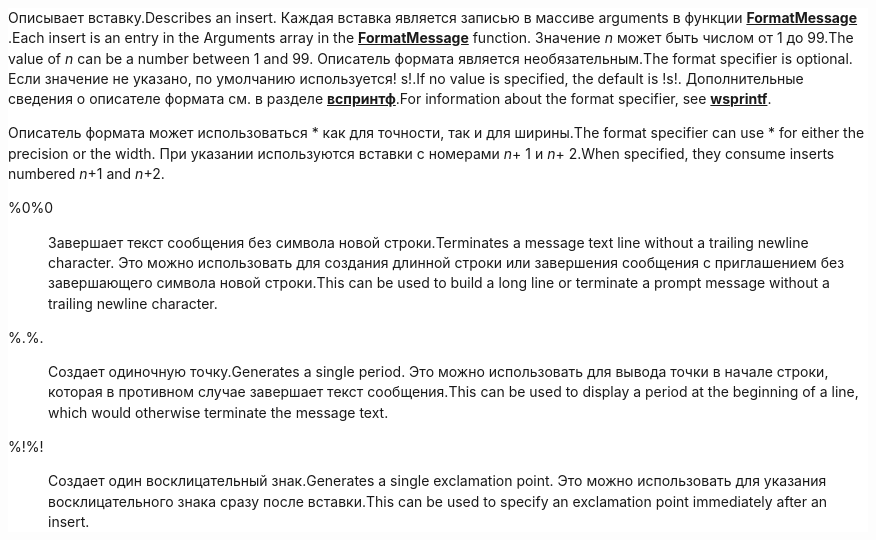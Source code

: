 <span data-ttu-id="cd89d-199">Описывает вставку.</span><span class="sxs-lookup"><span data-stu-id="cd89d-199">Describes an insert.</span></span> <span data-ttu-id="cd89d-200">Каждая вставка является записью в массиве arguments в функции [**FormatMessage**](/windows/desktop/api/winbase/nf-winbase-formatmessage) .</span><span class="sxs-lookup"><span data-stu-id="cd89d-200">Each insert is an entry in the Arguments array in the [**FormatMessage**](/windows/desktop/api/winbase/nf-winbase-formatmessage) function.</span></span> <span data-ttu-id="cd89d-201">Значение *n* может быть числом от 1 до 99.</span><span class="sxs-lookup"><span data-stu-id="cd89d-201">The value of *n* can be a number between 1 and 99.</span></span> <span data-ttu-id="cd89d-202">Описатель формата является необязательным.</span><span class="sxs-lookup"><span data-stu-id="cd89d-202">The format specifier is optional.</span></span> <span data-ttu-id="cd89d-203">Если значение не указано, по умолчанию используется! s!.</span><span class="sxs-lookup"><span data-stu-id="cd89d-203">If no value is specified, the default is !s!.</span></span> <span data-ttu-id="cd89d-204">Дополнительные сведения о описателе формата см. в разделе [**вспринтф**](/windows/win32/api/winuser/nf-winuser-wsprintfa).</span><span class="sxs-lookup"><span data-stu-id="cd89d-204">For information about the format specifier, see [**wsprintf**](/windows/win32/api/winuser/nf-winuser-wsprintfa).</span></span>

<span data-ttu-id="cd89d-205">Описатель формата может использоваться \* как для точности, так и для ширины.</span><span class="sxs-lookup"><span data-stu-id="cd89d-205">The format specifier can use \* for either the precision or the width.</span></span> <span data-ttu-id="cd89d-206">При указании используются вставки с номерами *n*+ 1 и *n*+ 2.</span><span class="sxs-lookup"><span data-stu-id="cd89d-206">When specified, they consume inserts numbered *n*+1 and *n*+2.</span></span>

</dd> <dt>

<span data-ttu-id="cd89d-207"><span id="_0"></span>%0</span><span class="sxs-lookup"><span data-stu-id="cd89d-207"><span id="_0"></span>%0</span></span>
</dt> <dd>

<span data-ttu-id="cd89d-208">Завершает текст сообщения без символа новой строки.</span><span class="sxs-lookup"><span data-stu-id="cd89d-208">Terminates a message text line without a trailing newline character.</span></span> <span data-ttu-id="cd89d-209">Это можно использовать для создания длинной строки или завершения сообщения с приглашением без завершающего символа новой строки.</span><span class="sxs-lookup"><span data-stu-id="cd89d-209">This can be used to build a long line or terminate a prompt message without a trailing newline character.</span></span>

</dd> <dt>

<span data-ttu-id="cd89d-210"><span id="_."></span>%.</span><span class="sxs-lookup"><span data-stu-id="cd89d-210"><span id="_."></span>%.</span></span>
</dt> <dd>

<span data-ttu-id="cd89d-211">Создает одиночную точку.</span><span class="sxs-lookup"><span data-stu-id="cd89d-211">Generates a single period.</span></span> <span data-ttu-id="cd89d-212">Это можно использовать для вывода точки в начале строки, которая в противном случае завершает текст сообщения.</span><span class="sxs-lookup"><span data-stu-id="cd89d-212">This can be used to display a period at the beginning of a line, which would otherwise terminate the message text.</span></span>

</dd> <dt>

<span data-ttu-id="cd89d-213"><span id="__"></span>%!</span><span class="sxs-lookup"><span data-stu-id="cd89d-213"><span id="__"></span>%!</span></span>
</dt> <dd>

<span data-ttu-id="cd89d-214">Создает один восклицательный знак.</span><span class="sxs-lookup"><span data-stu-id="cd89d-214">Generates a single exclamation point.</span></span> <span data-ttu-id="cd89d-215">Это можно использовать для указания восклицательного знака сразу после вставки.</span><span class="sxs-lookup"><span data-stu-id="cd89d-215">This can be used to specify an exclamation point immediately after an insert.</span></span>
